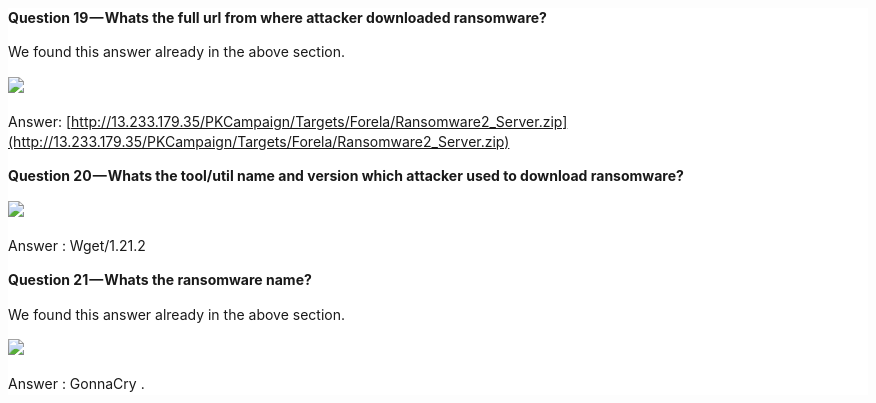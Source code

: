 **Question 19 — Whats the full url from where attacker downloaded ransomware?**

We found this answer already in the above section.

![](https://cdn-images-1.medium.com/max/1200/1*tSaryDOS4_3Z2UcInZesqA.png)

Answer: [http://13.233.179.35/PKCampaign/Targets/Forela/Ransomware2_Server.zip](http://13.233.179.35/PKCampaign/Targets/Forela/Ransomware2_Server.zip)

**Question 20 — Whats the tool/util name and version which attacker used to download ransomware?**

![](https://cdn-images-1.medium.com/max/1200/1*teZ9TJ6P6PW5UF6uRjUeAw.png)

Answer : Wget/1.21.2

**Question 21 — Whats the ransomware name?**

We found this answer already in the above section.

![](https://cdn-images-1.medium.com/max/1200/1*UVFnoiojGe_NUYj1Vzv1rA.png)

Answer : GonnaCry .